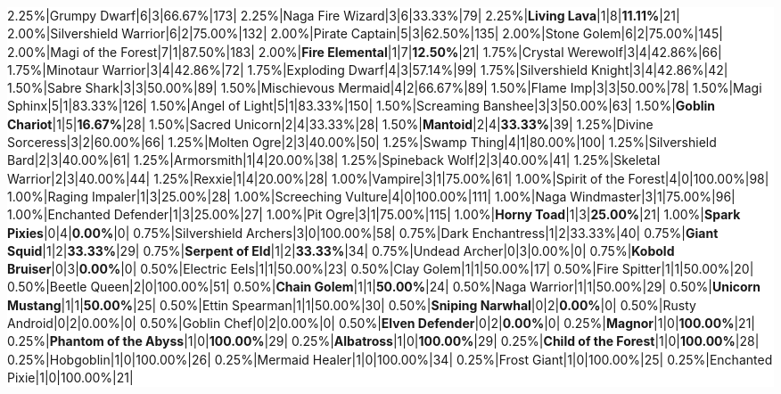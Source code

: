 2.25%|Grumpy Dwarf|6|3|66.67%|173|
2.25%|Naga Fire Wizard|3|6|33.33%|79|
2.25%|**Living Lava**|1|8|**11.11%**|21|
2.00%|Silvershield Warrior|6|2|75.00%|132|
2.00%|Pirate Captain|5|3|62.50%|135|
2.00%|Stone Golem|6|2|75.00%|145|
2.00%|Magi of the Forest|7|1|87.50%|183|
2.00%|**Fire Elemental**|1|7|**12.50%**|21|
1.75%|Crystal Werewolf|3|4|42.86%|66|
1.75%|Minotaur Warrior|3|4|42.86%|72|
1.75%|Exploding Dwarf|4|3|57.14%|99|
1.75%|Silvershield Knight|3|4|42.86%|42|
1.50%|Sabre Shark|3|3|50.00%|89|
1.50%|Mischievous Mermaid|4|2|66.67%|89|
1.50%|Flame Imp|3|3|50.00%|78|
1.50%|Magi Sphinx|5|1|83.33%|126|
1.50%|Angel of Light|5|1|83.33%|150|
1.50%|Screaming Banshee|3|3|50.00%|63|
1.50%|**Goblin Chariot**|1|5|**16.67%**|28|
1.50%|Sacred Unicorn|2|4|33.33%|28|
1.50%|**Mantoid**|2|4|**33.33%**|39|
1.25%|Divine Sorceress|3|2|60.00%|66|
1.25%|Molten Ogre|2|3|40.00%|50|
1.25%|Swamp Thing|4|1|80.00%|100|
1.25%|Silvershield Bard|2|3|40.00%|61|
1.25%|Armorsmith|1|4|20.00%|38|
1.25%|Spineback Wolf|2|3|40.00%|41|
1.25%|Skeletal Warrior|2|3|40.00%|44|
1.25%|Rexxie|1|4|20.00%|28|
1.00%|Vampire|3|1|75.00%|61|
1.00%|Spirit of the Forest|4|0|100.00%|98|
1.00%|Raging Impaler|1|3|25.00%|28|
1.00%|Screeching Vulture|4|0|100.00%|111|
1.00%|Naga Windmaster|3|1|75.00%|96|
1.00%|Enchanted Defender|1|3|25.00%|27|
1.00%|Pit Ogre|3|1|75.00%|115|
1.00%|**Horny Toad**|1|3|**25.00%**|21|
1.00%|**Spark Pixies**|0|4|**0.00%**|0|
0.75%|Silvershield Archers|3|0|100.00%|58|
0.75%|Dark Enchantress|1|2|33.33%|40|
0.75%|**Giant Squid**|1|2|**33.33%**|29|
0.75%|**Serpent of Eld**|1|2|**33.33%**|34|
0.75%|Undead Archer|0|3|0.00%|0|
0.75%|**Kobold Bruiser**|0|3|**0.00%**|0|
0.50%|Electric Eels|1|1|50.00%|23|
0.50%|Clay Golem|1|1|50.00%|17|
0.50%|Fire Spitter|1|1|50.00%|20|
0.50%|Beetle Queen|2|0|100.00%|51|
0.50%|**Chain Golem**|1|1|**50.00%**|24|
0.50%|Naga Warrior|1|1|50.00%|29|
0.50%|**Unicorn Mustang**|1|1|**50.00%**|25|
0.50%|Ettin Spearman|1|1|50.00%|30|
0.50%|**Sniping Narwhal**|0|2|**0.00%**|0|
0.50%|Rusty Android|0|2|0.00%|0|
0.50%|Goblin Chef|0|2|0.00%|0|
0.50%|**Elven Defender**|0|2|**0.00%**|0|
0.25%|**Magnor**|1|0|**100.00%**|21|
0.25%|**Phantom of the Abyss**|1|0|**100.00%**|29|
0.25%|**Albatross**|1|0|**100.00%**|29|
0.25%|**Child of the Forest**|1|0|**100.00%**|28|
0.25%|Hobgoblin|1|0|100.00%|26|
0.25%|Mermaid Healer|1|0|100.00%|34|
0.25%|Frost Giant|1|0|100.00%|25|
0.25%|Enchanted Pixie|1|0|100.00%|21|